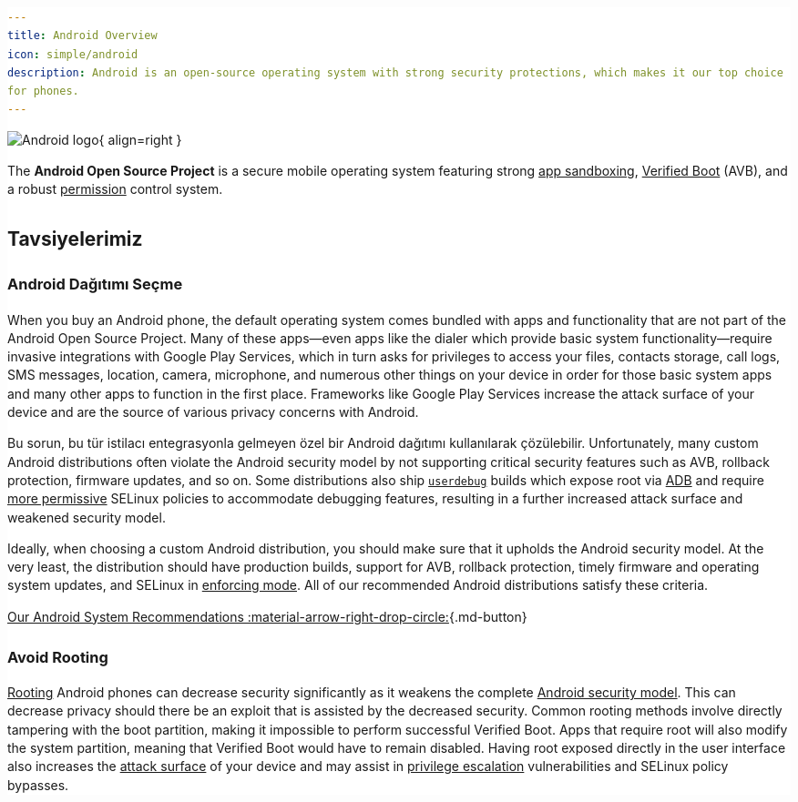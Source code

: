 ```yaml
---
title: Android Overview
icon: simple/android
description: Android is an open-source operating system with strong security protections, which makes it our top choice for phones.
---
```


![Android logo](../assets/img/android/android.svg){ align=right }

The **Android Open Source Project** is a secure mobile operating system featuring strong [app sandboxing](https://source.android.com/security/app-sandbox), [Verified Boot](https://source.android.com/security/verifiedboot) (AVB), and a robust [permission](https://developer.android.com/guide/topics/permissions/overview) control system.

## Tavsiyelerimiz

### Android Dağıtımı Seçme

When you buy an Android phone, the default operating system comes bundled with apps and functionality that are not part of the Android Open Source Project. Many of these apps—even apps like the dialer which provide basic system functionality—require invasive integrations with Google Play Services, which in turn asks for privileges to access your files, contacts storage, call logs, SMS messages, location, camera, microphone, and numerous other things on your device in order for those basic system apps and many other apps to function in the first place. Frameworks like Google Play Services increase the attack surface of your device and are the source of various privacy concerns with Android.

Bu sorun, bu tür istilacı entegrasyonla gelmeyen özel bir Android dağıtımı kullanılarak çözülebilir. Unfortunately, many custom Android distributions often violate the Android security model by not supporting critical security features such as AVB, rollback protection, firmware updates, and so on. Some distributions also ship [`userdebug`](https://source.android.com/setup/build/building#choose-a-target) builds which expose root via [ADB](https://developer.android.com/studio/command-line/adb) and require [more permissive](https://github.com/LineageOS/android_system_sepolicy/search?q=userdebug&type=code) SELinux policies to accommodate debugging features, resulting in a further increased attack surface and weakened security model.

Ideally, when choosing a custom Android distribution, you should make sure that it upholds the Android security model. At the very least, the distribution should have production builds, support for AVB, rollback protection, timely firmware and operating system updates, and SELinux in [enforcing mode](https://source.android.com/security/selinux/concepts#enforcement_levels). All of our recommended Android distributions satisfy these criteria.

[Our Android System Recommendations :material-arrow-right-drop-circle:](../android.md ""){.md-button}

### Avoid Rooting

[Rooting](https://en.wikipedia.org/wiki/Rooting_(Android)) Android phones can decrease security significantly as it weakens the complete [Android security model](https://en.wikipedia.org/wiki/Android_(operating_system)#Security_and_privacy). This can decrease privacy should there be an exploit that is assisted by the decreased security. Common rooting methods involve directly tampering with the boot partition, making it impossible to perform successful Verified Boot. Apps that require root will also modify the system partition, meaning that Verified Boot would have to remain disabled. Having root exposed directly in the user interface also increases the [attack surface](https://en.wikipedia.org/wiki/Attack_surface) of your device and may assist in [privilege escalation](https://en.wikipedia.org/wiki/Privilege_escalation) vulnerabilities and SELinux policy bypasses.
